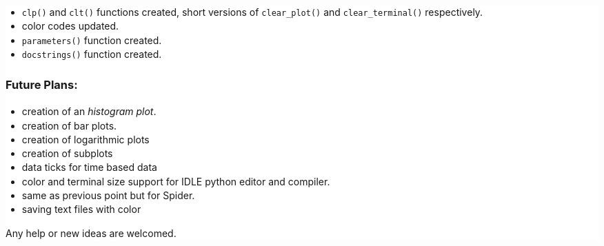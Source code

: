 - `clp()` and `clt()` functions created, short versions of `clear_plot()` and `clear_terminal()` respectively. 
- color codes updated.
- `parameters()` function created.
- `docstrings()` function created.

### Future Plans:
- creation of an *histogram plot*.
- creation of bar plots.
- creation of logarithmic plots
- creation of subplots
- data ticks for time based data
- color and terminal size support for IDLE python editor and compiler.
- same as previous point but for Spider. 
- saving text files with color

Any help or new ideas are welcomed.